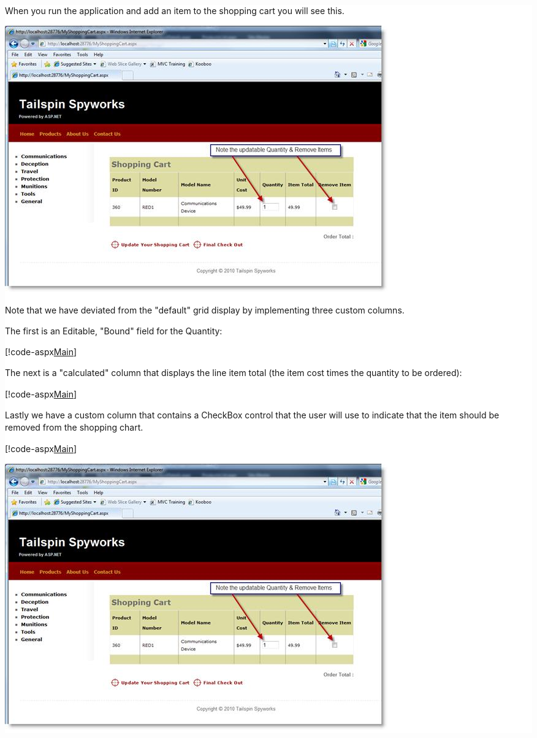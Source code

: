 When you run the application and add an item to the shopping cart you will see this.

![](tailspin-spyworks-part-5/_static/image2.jpg)

Note that we have deviated from the "default" grid display by implementing three custom columns.

The first is an Editable, "Bound" field for the Quantity:

[!code-aspx[Main](tailspin-spyworks-part-5/samples/sample9.aspx)]

The next is a "calculated" column that displays the line item total (the item cost times the quantity to be ordered):

[!code-aspx[Main](tailspin-spyworks-part-5/samples/sample10.aspx)]

Lastly we have a custom column that contains a CheckBox control that the user will use to indicate that the item should be removed from the shopping chart.

[!code-aspx[Main](tailspin-spyworks-part-5/samples/sample11.aspx)]

![](tailspin-spyworks-part-5/_static/image3.jpg)
